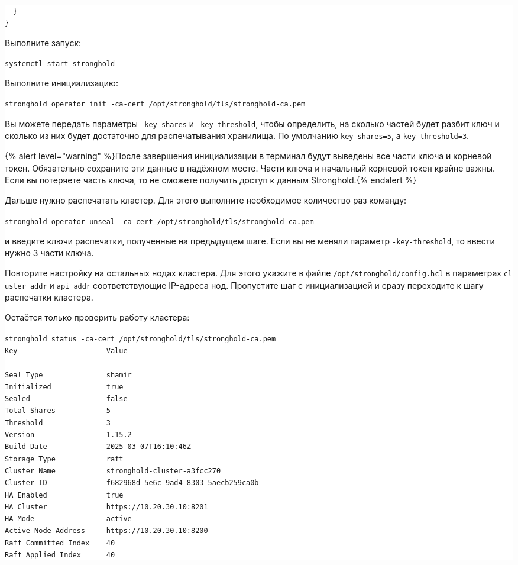 ```hcl
  }
}
```

Выполните запуск:

```shell
systemctl start stronghold
```

Выполните инициализацию:

```shell
stronghold operator init -ca-cert /opt/stronghold/tls/stronghold-ca.pem
```

Вы можете передать параметры `-key-shares` и `-key-threshold`, чтобы определить, на сколько частей будет разбит ключ и сколько из них будет достаточно для распечатывания хранилища. По умолчанию `key-shares=5`, а `key-threshold=3`.

{% alert level="warning" %}После завершения инициализации в терминал будут выведены все части ключа и корневой токен. Обязательно сохраните эти данные в надёжном месте. Части ключа и начальный корневой токен крайне важны. Если вы потеряете часть ключа, то не сможете получить доступ к данным Stronghold.{% endalert %}

Дальше нужно распечатать кластер. Для этого выполните необходимое количество раз команду:

```shell
stronghold operator unseal -ca-cert /opt/stronghold/tls/stronghold-ca.pem
```

и введите ключи распечатки, полученные на предыдущем шаге. Если вы не меняли параметр `-key-threshold`, то ввести нужно 3 части ключа.

Повторите настройку на остальных нодах кластера. Для этого укажите в файле `/opt/stronghold/config.hcl` в параметрах `cluster_addr` и `api_addr` соответствующие IP-адреса нод. Пропустите шаг с инициализацией и сразу переходите к шагу распечатки кластера.

Остаётся только проверить работу кластера:

```console
stronghold status -ca-cert /opt/stronghold/tls/stronghold-ca.pem
Key                     Value
---                     -----
Seal Type               shamir
Initialized             true
Sealed                  false
Total Shares            5
Threshold               3
Version                 1.15.2
Build Date              2025-03-07T16:10:46Z
Storage Type            raft
Cluster Name            stronghold-cluster-a3fcc270
Cluster ID              f682968d-5e6c-9ad4-8303-5aecb259ca0b
HA Enabled              true
HA Cluster              https://10.20.30.10:8201
HA Mode                 active
Active Node Address     https://10.20.30.10:8200
Raft Committed Index    40
Raft Applied Index      40
```
